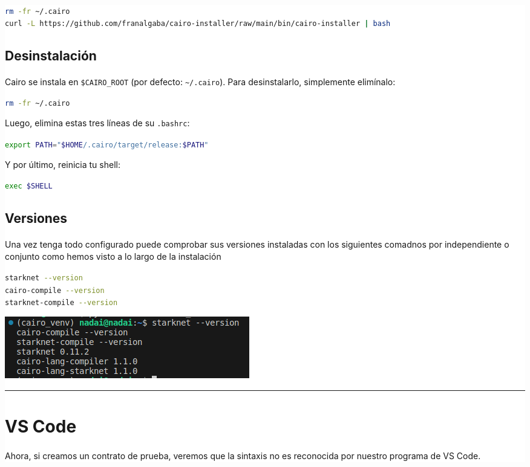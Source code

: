```bash
rm -fr ~/.cairo
curl -L https://github.com/franalgaba/cairo-installer/raw/main/bin/cairo-installer | bash
```

## Desinstalación
Cairo se instala en `$CAIRO_ROOT` (por defecto: `~/.cairo`). Para desinstalarlo, simplemente elimínalo:

```bash
rm -fr ~/.cairo
```

Luego, elimina estas tres líneas de su `.bashrc`:

```bash
export PATH="$HOME/.cairo/target/release:$PATH"
```

Y por último, reinicia tu shell:

```bash
exec $SHELL
```

## Versiones
Una vez tenga todo configurado puede comprobar sus versiones instaladas con los siguientes comadnos por independiente o conjunto como hemos visto a lo largo de la instalación

```bash
starknet --version
cairo-compile --version
starknet-compile --version
```

![Foto](/imagenes/image-29.png)

---

# VS Code 
Ahora, si creamos un contrato de prueba, veremos que la sintaxis no es reconocida por nuestro programa de VS Code.
